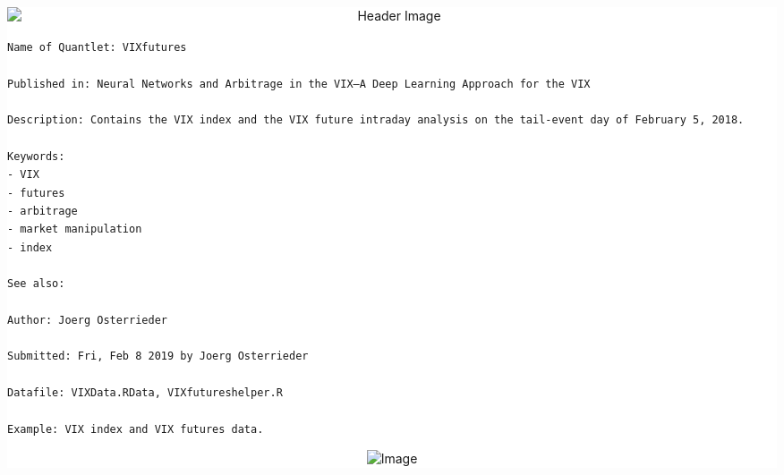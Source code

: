 <div style="margin: 0; padding: 0; text-align: center; border: none;">
<a href="https://quantlet.com" target="_blank" style="text-decoration: none; border: none;">
<img src="https://github.com/StefanGam/test-repo/blob/main/quantlet_design.png?raw=true" alt="Header Image" width="100%" style="margin: 0; padding: 0; display: block; border: none;" />
</a>
</div>

```
Name of Quantlet: VIXfutures

Published in: Neural Networks and Arbitrage in the VIX–A Deep Learning Approach for the VIX

Description: Contains the VIX index and the VIX future intraday analysis on the tail-event day of February 5, 2018.

Keywords: 
- VIX
- futures
- arbitrage
- market manipulation
- index

See also: 

Author: Joerg Osterrieder

Submitted: Fri, Feb 8 2019 by Joerg Osterrieder

Datafile: VIXData.RData, VIXfutureshelper.R

Example: VIX index and VIX futures data.

```
<div align="center">
<img src="https://raw.githubusercontent.com/QuantLet/VIX/master/VIXFutures/VIXIndex_Future.png" alt="Image" />
</div>

